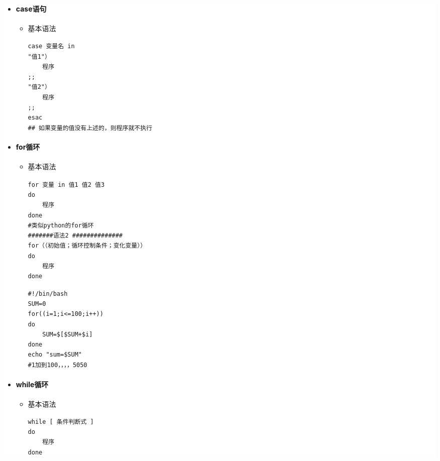   + #### case语句

  	+ 基本语法

  		```shell 
  		case 变量名 in
  		"值1"）
  			程序
  		;;
  		"值2"）
  			程序
  		;;
  		esac
  		## 如果变量的值没有上述的，则程序就不执行
  		```

  + #### for循环

  	+ 基本语法

  		```shell
  		for 变量 in 值1 值2 值3
  		do
  			程序
  		done
  		#类似python的for循环
  		#######语法2 ##############
  		for（（初始值；循环控制条件；变化变量））
  		do
  			程序
  		done
  		```
	
  		```shell
  		#!/bin/bash
  		SUM=0
  		for((i=1;i<=100;i++))
  		do
  			SUM=$[$SUM+$i]
  		done
  		echo "sum=$SUM"
  		#1加到100，，，，5050
  		```

  + #### while循环

  	+ 基本语法

  		```shell
  		while [ 条件判断式 ]
  		do
  			程序
  		done
  		```
	